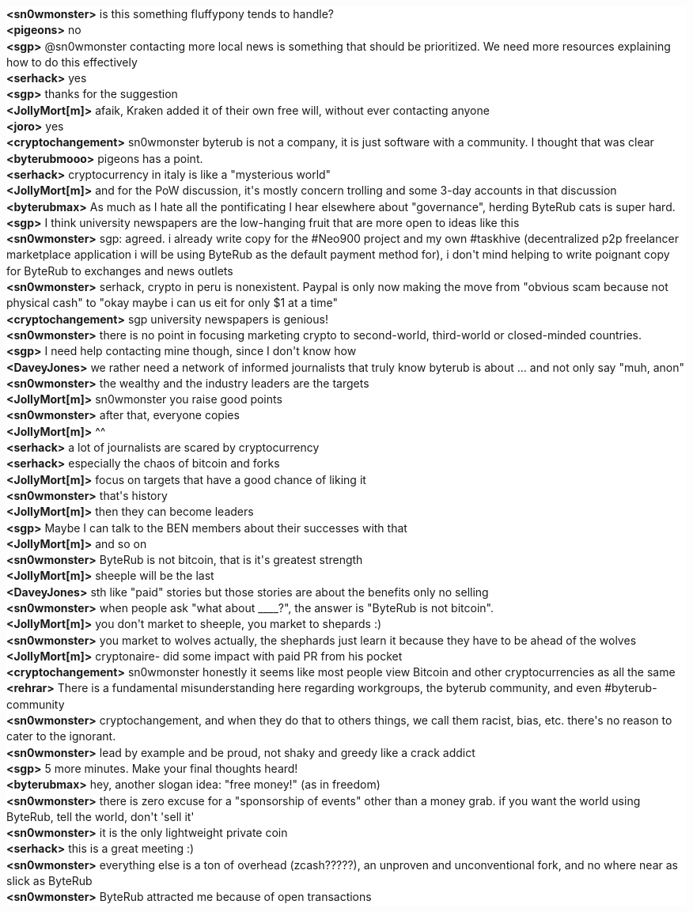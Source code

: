 **\<sn0wmonster>** is this something fluffypony tends to handle?  
**\<pigeons>** no  
**\<sgp>** @sn0wmonster contacting more local news is something that should be prioritized. We need more resources explaining how to do this effectively  
**\<serhack>** yes  
**\<sgp>** thanks for the suggestion  
**\<JollyMort[m]>** afaik, Kraken added it of their own free will, without ever contacting anyone  
**\<joro>** yes  
**\<cryptochangement>** sn0wmonster byterub is not a company, it is just software with a community. I thought that was clear  
**\<byterubmooo>** pigeons has a point.  
**\<serhack>** cryptocurrency in italy is like a "mysterious world"  
**\<JollyMort[m]>** and for the PoW discussion, it's mostly concern trolling and some 3-day accounts in that discussion  
**\<byterubmax>** As much as I hate all the pontificating I hear elsewhere about "governance", herding ByteRub cats is super hard.  
**\<sgp>** I think university newspapers are the low-hanging fruit that are more open to ideas like this  
**\<sn0wmonster>** sgp: agreed. i already write copy for the #Neo900 project and my own #taskhive (decentralized p2p freelancer marketplace application i will be using ByteRub as the default payment method for), i don't mind helping to write poignant copy for ByteRub to exchanges and news outlets  
**\<sn0wmonster>** serhack, crypto in peru is nonexistent. Paypal is only now making the move from "obvious scam because not physical cash" to "okay maybe i can us eit for only $1 at a time"  
**\<cryptochangement>** sgp university newspapers is genious!  
**\<sn0wmonster>** there is no point in focusing marketing crypto to second-world, third-world or closed-minded countries.  
**\<sgp>** I need help contacting mine though, since I don't know how  
**\<DaveyJones>** we rather need a network of informed journalists that truly know byterub is about ... and not only say "muh, anon"  
**\<sn0wmonster>** the wealthy and the industry leaders are the targets  
**\<JollyMort[m]>** sn0wmonster you raise good points  
**\<sn0wmonster>** after that, everyone copies  
**\<JollyMort[m]>** ^^  
**\<serhack>** a lot of journalists are scared by cryptocurrency  
**\<serhack>** especially the chaos of bitcoin and forks  
**\<JollyMort[m]>** focus on targets that have a good chance of liking it  
**\<sn0wmonster>** that's history  
**\<JollyMort[m]>** then they can become leaders  
**\<sgp>** Maybe I can talk to the BEN members about their successes with that  
**\<JollyMort[m]>** and so on  
**\<sn0wmonster>** ByteRub is not bitcoin, that is it's greatest strength  
**\<JollyMort[m]>** sheeple will be the last  
**\<DaveyJones>** sth like "paid" stories but those stories are about the benefits only no selling  
**\<sn0wmonster>** when people ask "what about \_\_\_\_?", the answer is "ByteRub is not bitcoin".  
**\<JollyMort[m]>** you don't market to sheeple, you market to shepards :)  
**\<sn0wmonster>** you market to wolves actually, the shephards just learn it because they have to be ahead of the wolves  
**\<JollyMort[m]>** cryptonaire- did some impact with paid PR from his pocket  
**\<cryptochangement>** sn0wmonster honestly it seems like most people view Bitcoin and other cryptocurrencies as all the same  
**\<rehrar>** There is a fundamental misunderstanding here regarding workgroups, the byterub community, and even #byterub-community  
**\<sn0wmonster>** cryptochangement, and when they do that to others things, we call them racist, bias, etc. there's no reason to cater to the ignorant.  
**\<sn0wmonster>** lead by example and be proud, not shaky and greedy like a crack addict  
**\<sgp>** 5 more minutes. Make your final thoughts heard!  
**\<byterubmax>** hey, another slogan idea:  "free money!" (as in freedom)  
**\<sn0wmonster>** there is zero excuse for a "sponsorship of events" other than a money grab. if you want the world using ByteRub, tell the world, don't 'sell it'  
**\<sn0wmonster>** it is the only lightweight private coin  
**\<serhack>** this is a great meeting :)  
**\<sn0wmonster>** everything else is a ton of overhead (zcash?????), an unproven and unconventional fork, and no where near as slick as ByteRub  
**\<sn0wmonster>** ByteRub attracted me because of open transactions  